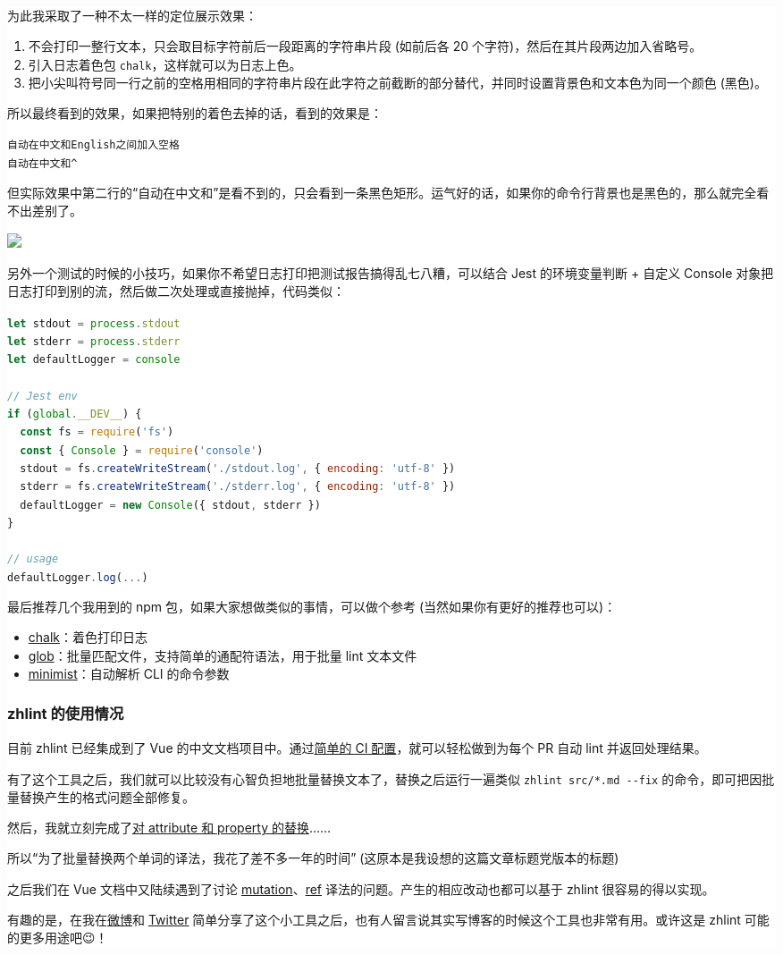 为此我采取了一种不太一样的定位展示效果：

1. 不会打印一整行文本，只会取目标字符前后一段距离的字符串片段 (如前后各 20 个字符)，然后在其片段两边加入省略号。
2. 引入日志着色包 `chalk`，这样就可以为日志上色。
3. 把小尖叫符号同一行之前的空格用相同的字符串片段在此字符之前截断的部分替代，并同时设置背景色和文本色为同一个颜色 (黑色)。

所以最终看到的效果，如果把特别的着色去掉的话，看到的效果是：

```
自动在中文和English之间加入空格
自动在中文和^
```

但实际效果中第二行的“自动在中文和”是看不到的，只会看到一条黑色矩形。运气好的话，如果你的命令行背景也是黑色的，那么就完全看不出差别了。

![](https://github.com/Jinjiang/zhlint/raw/master/screenshot-cli.png)

另外一个测试的时候的小技巧，如果你不希望日志打印把测试报告搞得乱七八糟，可以结合 Jest 的环境变量判断 + 自定义 Console 对象把日志打印到别的流，然后做二次处理或直接抛掉，代码类似：

```js
let stdout = process.stdout
let stderr = process.stderr
let defaultLogger = console

// Jest env
if (global.__DEV__) {
  const fs = require('fs')
  const { Console } = require('console')
  stdout = fs.createWriteStream('./stdout.log', { encoding: 'utf-8' })
  stderr = fs.createWriteStream('./stderr.log', { encoding: 'utf-8' })
  defaultLogger = new Console({ stdout, stderr })
}

// usage
defaultLogger.log(...)
```

最后推荐几个我用到的 npm 包，如果大家想做类似的事情，可以做个参考 (当然如果你有更好的推荐也可以)：

- [chalk](https://www.npmjs.com/package/chalk)：着色打印日志
- [glob](https://www.npmjs.com/package/glob)：批量匹配文件，支持简单的通配符语法，用于批量 lint 文本文件
- [minimist](https://www.npmjs.com/package/minimist)：自动解析 CLI 的命令参数

### zhlint 的使用情况

目前 zhlint 已经集成到了 Vue 的中文文档项目中。通过[简单的 CI 配置](https://github.com/vuejs/cn.vuejs.org/pull/1079)，就可以轻松做到为每个 PR 自动 lint 并返回处理结果。

有了这个工具之后，我们就可以比较没有心智负担地批量替换文本了，替换之后运行一遍类似 `zhlint src/*.md --fix` 的命令，即可把因批量替换产生的格式问题全部修复。

然后，我就立刻完成了[对 attribute 和 property 的替换](https://github.com/vuejs/cn.vuejs.org/pull/1081)……

所以“为了批量替换两个单词的译法，我花了差不多一年的时间” (这原本是我设想的这篇文章标题党版本的标题)

之后我们在 Vue 文档中又陆续遇到了讨论 [mutation](https://github.com/vuejs/cn.vuejs.org/issues/1049)、[ref](https://github.com/vuejs/cn.vuejs.org/issues/1084) 译法的问题。产生的相应改动也都可以基于 zhlint 很容易的得以实现。

有趣的是，在我在[微博](https://www.weibo.com/1712131295/IDJsakzFq)和 [Twitter](https://twitter.com/zhaojinjiang/status/1250828817112825856) 简单分享了这个小工具之后，也有人留言说其实写博客的时候这个工具也非常有用。或许这是 zhlint 可能的更多用途吧😉！
